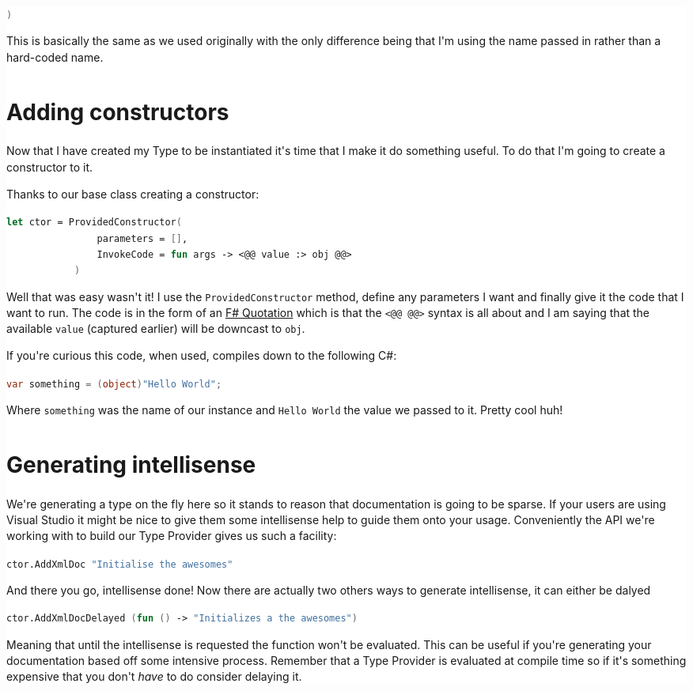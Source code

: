 ```fsharp
)
```

This is basically the same as we used originally with the only difference being that I'm using the name passed in rather than a hard-coded name.

# Adding constructors

Now that I have created my Type to be instantiated it's time that I make it do something useful. To do that I'm going to create a constructor to it.

Thanks to our base class creating a constructor:

```fsharp
let ctor = ProvidedConstructor(
                parameters = [],
                InvokeCode = fun args -> <@@ value :> obj @@>
            )
```

Well that was easy wasn't it! I use the `ProvidedConstructor` method, define any parameters I want and finally give it the code that I want to run. The code is in the form of an [F# Quotation](https://msdn.microsoft.com/en-us/library/dd233212.aspx) which is that the `<@@ @@>` syntax is all about and I am saying that the available `value` (captured earlier) will be downcast to `obj`.

If you're curious this code, when used, compiles down to the following C#:

```csharp
var something = (object)"Hello World";
```

Where `something` was the name of our instance and `Hello World` the value we passed to it. Pretty cool huh!

# Generating intellisense

We're generating a type on the fly here so it stands to reason that documentation is going to be sparse. If your users are using Visual Studio it might be nice to give them some intellisense help to guide them onto your usage. Conveniently the API we're working with to build our Type Provider gives us such a facility:

```fsharp
ctor.AddXmlDoc "Initialise the awesomes"
```

And there you go, intellisense done! Now there are actually two others ways to generate intellisense, it can either be dalyed

```fsharp
ctor.AddXmlDocDelayed (fun () -> "Initializes a the awesomes")
```

Meaning that until the intellisense is requested the function won't be evaluated. This can be useful if you're generating your documentation based off some intensive process. Remember that a Type Provider is evaluated at compile time so if it's something expensive that you don't _have_ to do consider delaying it.
